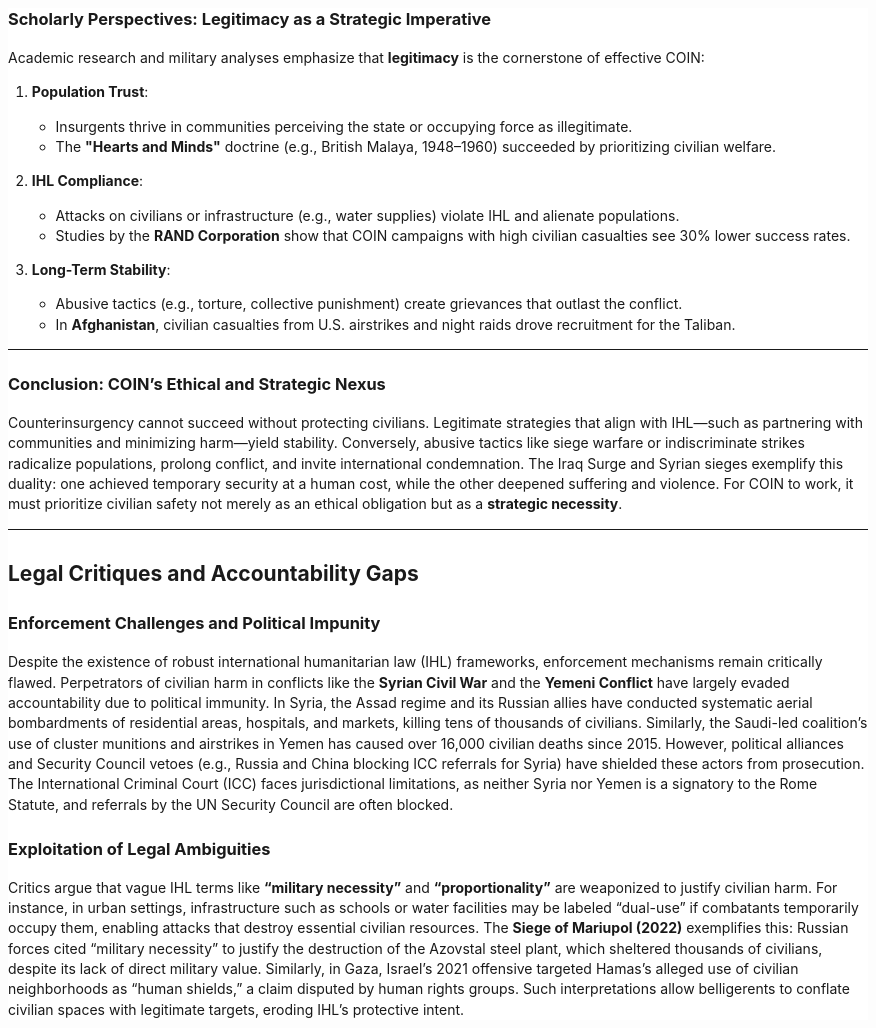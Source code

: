 
### **Scholarly Perspectives: Legitimacy as a Strategic Imperative**  
Academic research and military analyses emphasize that **legitimacy** is the cornerstone of effective COIN:  
1. **Population Trust**:  
   - Insurgents thrive in communities perceiving the state or occupying force as illegitimate.  
   - The **"Hearts and Minds"** doctrine (e.g., British Malaya, 1948–1960) succeeded by prioritizing civilian welfare.  

2. **IHL Compliance**:  
   - Attacks on civilians or infrastructure (e.g., water supplies) violate IHL and alienate populations.  
   - Studies by the **RAND Corporation** show that COIN campaigns with high civilian casualties see 30% lower success rates.  

3. **Long-Term Stability**:  
   - Abusive tactics (e.g., torture, collective punishment) create grievances that outlast the conflict.  
   - In **Afghanistan**, civilian casualties from U.S. airstrikes and night raids drove recruitment for the Taliban.  

---

### **Conclusion: COIN’s Ethical and Strategic Nexus**  
Counterinsurgency cannot succeed without protecting civilians. Legitimate strategies that align with IHL—such as partnering with communities and minimizing harm—yield stability. Conversely, abusive tactics like siege warfare or indiscriminate strikes radicalize populations, prolong conflict, and invite international condemnation. The Iraq Surge and Syrian sieges exemplify this duality: one achieved temporary security at a human cost, while the other deepened suffering and violence. For COIN to work, it must prioritize civilian safety not merely as an ethical obligation but as a **strategic necessity**.  

---

## Legal Critiques and Accountability Gaps  

### **Enforcement Challenges and Political Impunity**  
Despite the existence of robust international humanitarian law (IHL) frameworks, enforcement mechanisms remain critically flawed. Perpetrators of civilian harm in conflicts like the **Syrian Civil War** and the **Yemeni Conflict** have largely evaded accountability due to political immunity. In Syria, the Assad regime and its Russian allies have conducted systematic aerial bombardments of residential areas, hospitals, and markets, killing tens of thousands of civilians. Similarly, the Saudi-led coalition’s use of cluster munitions and airstrikes in Yemen has caused over 16,000 civilian deaths since 2015. However, political alliances and Security Council vetoes (e.g., Russia and China blocking ICC referrals for Syria) have shielded these actors from prosecution. The International Criminal Court (ICC) faces jurisdictional limitations, as neither Syria nor Yemen is a signatory to the Rome Statute, and referrals by the UN Security Council are often blocked.  

### **Exploitation of Legal Ambiguities**  
Critics argue that vague IHL terms like **“military necessity”** and **“proportionality”** are weaponized to justify civilian harm. For instance, in urban settings, infrastructure such as schools or water facilities may be labeled “dual-use” if combatants temporarily occupy them, enabling attacks that destroy essential civilian resources. The **Siege of Mariupol (2022)** exemplifies this: Russian forces cited “military necessity” to justify the destruction of the Azovstal steel plant, which sheltered thousands of civilians, despite its lack of direct military value. Similarly, in Gaza, Israel’s 2021 offensive targeted Hamas’s alleged use of civilian neighborhoods as “human shields,” a claim disputed by human rights groups. Such interpretations allow belligerents to conflate civilian spaces with legitimate targets, eroding IHL’s protective intent.  
